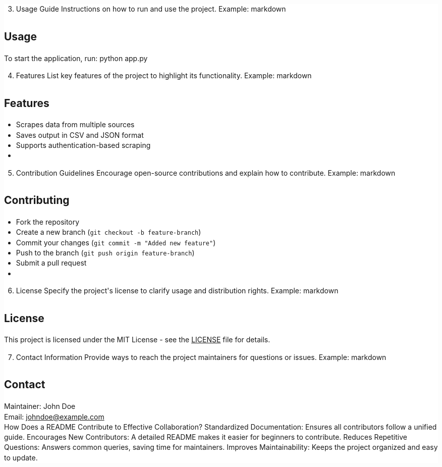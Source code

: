 3. Usage Guide
Instructions on how to run and use the project.
Example:
markdown
## Usage
To start the application, run:
python app.py

4. Features
List key features of the project to highlight its functionality.
Example:
markdown
## Features
- Scrapes data from multiple sources
- Saves output in CSV and JSON format
- Supports authentication-based scraping
- 
5. Contribution Guidelines
Encourage open-source contributions and explain how to contribute.
Example:
markdown
## Contributing
- Fork the repository
- Create a new branch (`git checkout -b feature-branch`)
- Commit your changes (`git commit -m "Added new feature"`)
- Push to the branch (`git push origin feature-branch`)
- Submit a pull request
- 
6. License
Specify the project's license to clarify usage and distribution rights.
Example:
markdown
## License
This project is licensed under the MIT License - see the [LICENSE](LICENSE) file for details.

7. Contact Information
Provide ways to reach the project maintainers for questions or issues.
Example:
markdown
## Contact
Maintainer: John Doe  
Email: johndoe@example.com  
How Does a README Contribute to Effective Collaboration?
Standardized Documentation: Ensures all contributors follow a unified guide.
Encourages New Contributors: A detailed README makes it easier for beginners to contribute.
Reduces Repetitive Questions: Answers common queries, saving time for maintainers.
Improves Maintainability: Keeps the project organized and easy to update.

